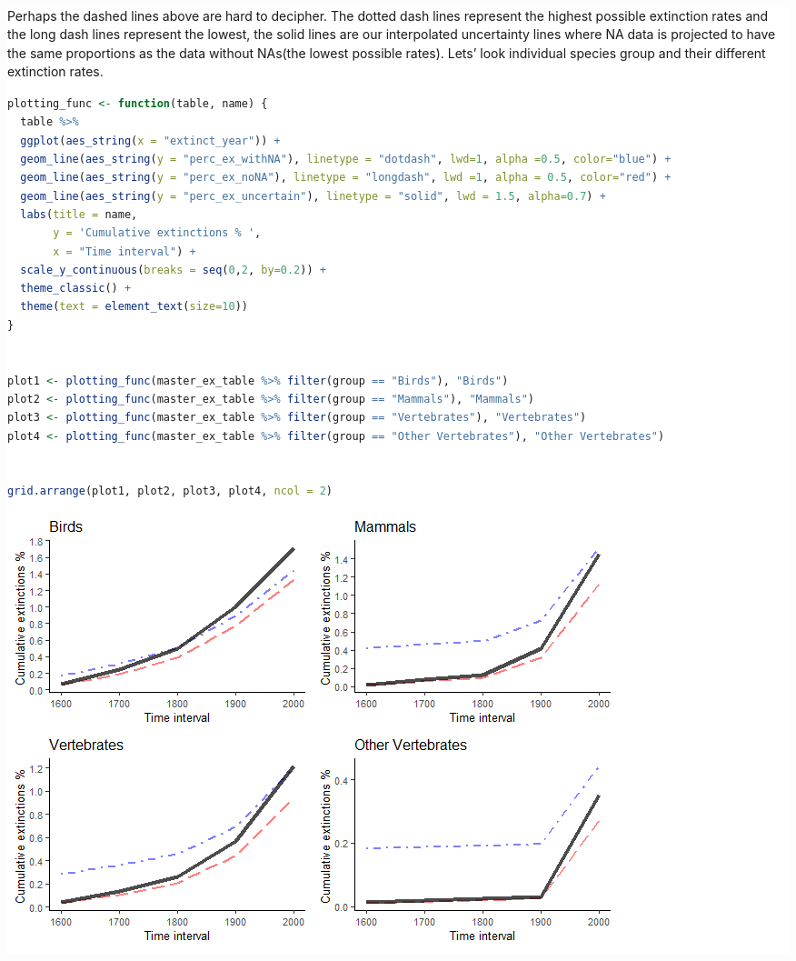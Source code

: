 Perhaps the dashed lines above are hard to decipher. The dotted dash
lines represent the highest possible extinction rates and the long dash
lines represent the lowest, the solid lines are our interpolated
uncertainty lines where NA data is projected to have the same
proportions as the data without NAs(the lowest possible rates). Lets’
look individual species group and their different extinction rates.

``` r
plotting_func <- function(table, name) {
  table %>% 
  ggplot(aes_string(x = "extinct_year")) +
  geom_line(aes_string(y = "perc_ex_withNA"), linetype = "dotdash", lwd=1, alpha =0.5, color="blue") +
  geom_line(aes_string(y = "perc_ex_noNA"), linetype = "longdash", lwd =1, alpha = 0.5, color="red") +
  geom_line(aes_string(y = "perc_ex_uncertain"), linetype = "solid", lwd = 1.5, alpha=0.7) +
  labs(title = name,
       y = 'Cumulative extinctions % ',
       x = "Time interval") + 
  scale_y_continuous(breaks = seq(0,2, by=0.2)) +
  theme_classic() +
  theme(text = element_text(size=10))
}


plot1 <- plotting_func(master_ex_table %>% filter(group == "Birds"), "Birds")
plot2 <- plotting_func(master_ex_table %>% filter(group == "Mammals"), "Mammals")
plot3 <- plotting_func(master_ex_table %>% filter(group == "Vertebrates"), "Vertebrates")
plot4 <- plotting_func(master_ex_table %>% filter(group == "Other Vertebrates"), "Other Vertebrates")


grid.arrange(plot1, plot2, plot3, plot4, ncol = 2)
```

![](extinction-assignment_files/figure-gfm/unnamed-chunk-26-1.png)
